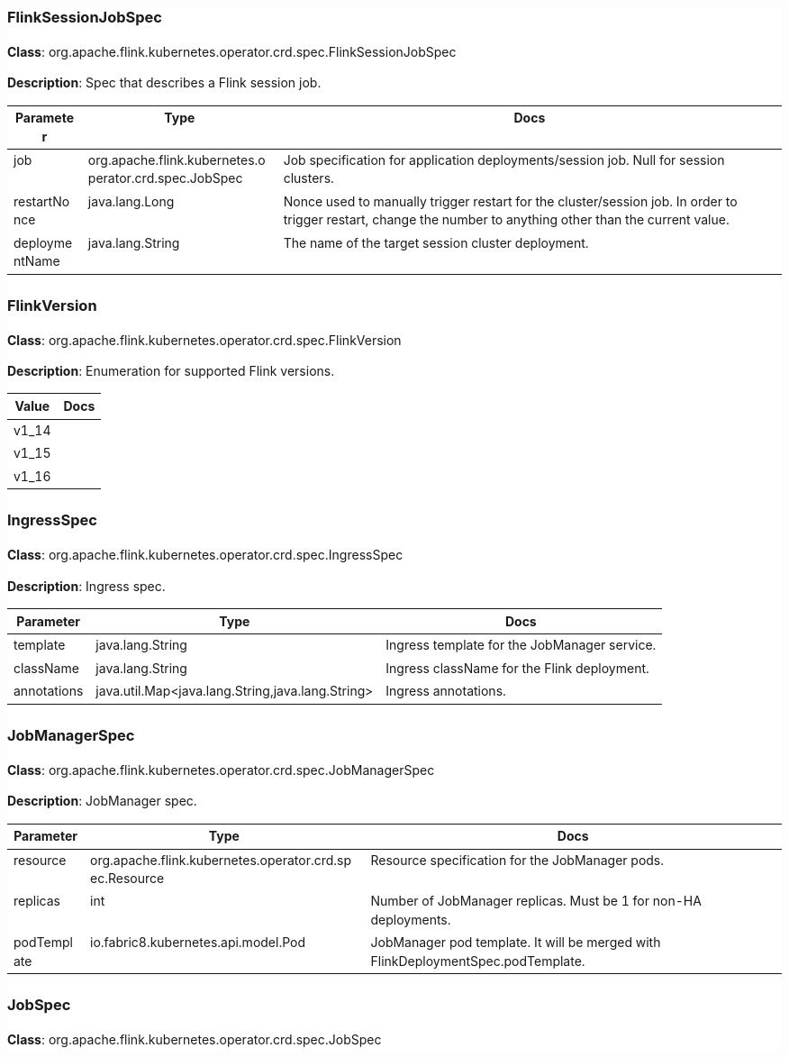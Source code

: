 ### FlinkSessionJobSpec
**Class**: org.apache.flink.kubernetes.operator.crd.spec.FlinkSessionJobSpec

**Description**: Spec that describes a Flink session job.

| Parameter | Type | Docs |
| ----------| ---- | ---- |
| job | org.apache.flink.kubernetes.operator.crd.spec.JobSpec | Job specification for application deployments/session job. Null for session clusters. |
| restartNonce | java.lang.Long | Nonce used to manually trigger restart for the cluster/session job. In order to trigger  restart, change the number to anything other than the current value. |
| deploymentName | java.lang.String | The name of the target session cluster deployment. |

### FlinkVersion
**Class**: org.apache.flink.kubernetes.operator.crd.spec.FlinkVersion

**Description**: Enumeration for supported Flink versions.

| Value | Docs |
| ----- | ---- |
| v1_14 |  |
| v1_15 |  |
| v1_16 |  |

### IngressSpec
**Class**: org.apache.flink.kubernetes.operator.crd.spec.IngressSpec

**Description**: Ingress spec.

| Parameter | Type | Docs |
| ----------| ---- | ---- |
| template | java.lang.String | Ingress template for the JobManager service. |
| className | java.lang.String | Ingress className for the Flink deployment. |
| annotations | java.util.Map<java.lang.String,java.lang.String> | Ingress annotations. |

### JobManagerSpec
**Class**: org.apache.flink.kubernetes.operator.crd.spec.JobManagerSpec

**Description**: JobManager spec.

| Parameter | Type | Docs |
| ----------| ---- | ---- |
| resource | org.apache.flink.kubernetes.operator.crd.spec.Resource | Resource specification for the JobManager pods. |
| replicas | int | Number of JobManager replicas. Must be 1 for non-HA deployments. |
| podTemplate | io.fabric8.kubernetes.api.model.Pod | JobManager pod template. It will be merged with FlinkDeploymentSpec.podTemplate. |

### JobSpec
**Class**: org.apache.flink.kubernetes.operator.crd.spec.JobSpec

